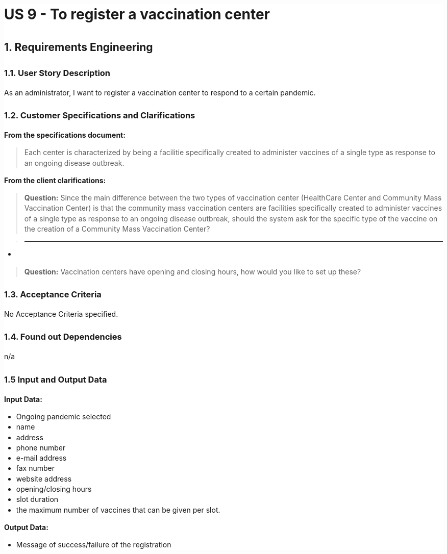 # US 9 - To register a vaccination center

## 1. Requirements Engineering


### 1.1. User Story Description

As an administrator, I want to register a vaccination center to respond to a certain pandemic.


### 1.2. Customer Specifications and Clarifications


**From the specifications document:**

>	Each center is characterized by being a facilitie specifically created to administer vaccines of a single type as response to an ongoing disease outbreak.

**From the client clarifications:**

> **Question:** Since the main difference between the two types of vaccination center (HealthCare Center and Community Mass Vaccination Center) is that the community mass vaccination centers are facilities specifically created to administer vaccines of a single type as response to an ongoing disease outbreak, should the system ask for the specific type of the vaccine on the creation of a Community Mass Vaccination Center?


> ________________________
-
>**Question:** Vaccination centers have opening and closing hours, how would you like to set up these?
### 1.3. Acceptance Criteria
No Acceptance Criteria specified.

### 1.4. Found out Dependencies
n/a

### 1.5 Input and Output Data


**Input Data:**
* Ongoing pandemic selected
* name
* address
* phone number
* e-mail address
* fax number
* website address
* opening/closing hours
* slot duration
* the maximum number of vaccines that can be given per slot.

**Output Data:**
* Message of success/failure of the registration
